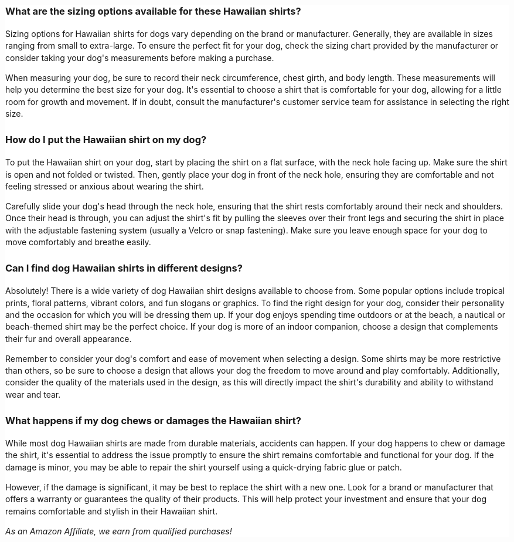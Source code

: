 
### What are the sizing options available for these Hawaiian shirts?

Sizing options for Hawaiian shirts for dogs vary depending on the brand or manufacturer. Generally, they are available in sizes ranging from small to extra-large. To ensure the perfect fit for your dog, check the sizing chart provided by the manufacturer or consider taking your dog's measurements before making a purchase. 

When measuring your dog, be sure to record their neck circumference, chest girth, and body length. These measurements will help you determine the best size for your dog. It's essential to choose a shirt that is comfortable for your dog, allowing for a little room for growth and movement. If in doubt, consult the manufacturer's customer service team for assistance in selecting the right size. 


### How do I put the Hawaiian shirt on my dog?

To put the Hawaiian shirt on your dog, start by placing the shirt on a flat surface, with the neck hole facing up. Make sure the shirt is open and not folded or twisted. Then, gently place your dog in front of the neck hole, ensuring they are comfortable and not feeling stressed or anxious about wearing the shirt. 

Carefully slide your dog's head through the neck hole, ensuring that the shirt rests comfortably around their neck and shoulders. Once their head is through, you can adjust the shirt's fit by pulling the sleeves over their front legs and securing the shirt in place with the adjustable fastening system (usually a Velcro or snap fastening). Make sure you leave enough space for your dog to move comfortably and breathe easily. 


### Can I find dog Hawaiian shirts in different designs?

Absolutely! There is a wide variety of dog Hawaiian shirt designs available to choose from. Some popular options include tropical prints, floral patterns, vibrant colors, and fun slogans or graphics. To find the right design for your dog, consider their personality and the occasion for which you will be dressing them up. If your dog enjoys spending time outdoors or at the beach, a nautical or beach-themed shirt may be the perfect choice. If your dog is more of an indoor companion, choose a design that complements their fur and overall appearance. 

Remember to consider your dog's comfort and ease of movement when selecting a design. Some shirts may be more restrictive than others, so be sure to choose a design that allows your dog the freedom to move around and play comfortably. Additionally, consider the quality of the materials used in the design, as this will directly impact the shirt's durability and ability to withstand wear and tear. 


### What happens if my dog chews or damages the Hawaiian shirt?

While most dog Hawaiian shirts are made from durable materials, accidents can happen. If your dog happens to chew or damage the shirt, it's essential to address the issue promptly to ensure the shirt remains comfortable and functional for your dog. If the damage is minor, you may be able to repair the shirt yourself using a quick-drying fabric glue or patch. 

However, if the damage is significant, it may be best to replace the shirt with a new one. Look for a brand or manufacturer that offers a warranty or guarantees the quality of their products. This will help protect your investment and ensure that your dog remains comfortable and stylish in their Hawaiian shirt. 

*As an Amazon Affiliate, we earn from qualified purchases!*